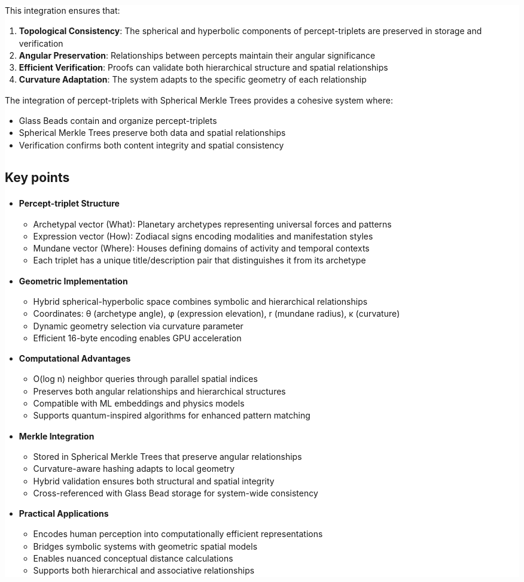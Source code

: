 This integration ensures that:

1. **Topological Consistency**: The spherical and hyperbolic components of percept-triplets are preserved in storage and verification
2. **Angular Preservation**: Relationships between percepts maintain their angular significance
3. **Efficient Verification**: Proofs can validate both hierarchical structure and spatial relationships
4. **Curvature Adaptation**: The system adapts to the specific geometry of each relationship

The integration of percept-triplets with Spherical Merkle Trees provides a cohesive system where:
- Glass Beads contain and organize percept-triplets
- Spherical Merkle Trees preserve both data and spatial relationships
- Verification confirms both content integrity and spatial consistency

## Key points

- **Percept-triplet Structure**
  - Archetypal vector (What): Planetary archetypes representing universal forces and patterns
  - Expression vector (How): Zodiacal signs encoding modalities and manifestation styles
  - Mundane vector (Where): Houses defining domains of activity and temporal contexts
  - Each triplet has a unique title/description pair that distinguishes it from its archetype

- **Geometric Implementation**
  - Hybrid spherical-hyperbolic space combines symbolic and hierarchical relationships
  - Coordinates: θ (archetype angle), φ (expression elevation), r (mundane radius), κ (curvature)
  - Dynamic geometry selection via curvature parameter
  - Efficient 16-byte encoding enables GPU acceleration

- **Computational Advantages**
  - O(log n) neighbor queries through parallel spatial indices
  - Preserves both angular relationships and hierarchical structures
  - Compatible with ML embeddings and physics models
  - Supports quantum-inspired algorithms for enhanced pattern matching

- **Merkle Integration**
  - Stored in Spherical Merkle Trees that preserve angular relationships
  - Curvature-aware hashing adapts to local geometry
  - Hybrid validation ensures both structural and spatial integrity
  - Cross-referenced with Glass Bead storage for system-wide consistency

- **Practical Applications**
  - Encodes human perception into computationally efficient representations
  - Bridges symbolic systems with geometric spatial models
  - Enables nuanced conceptual distance calculations
  - Supports both hierarchical and associative relationships


